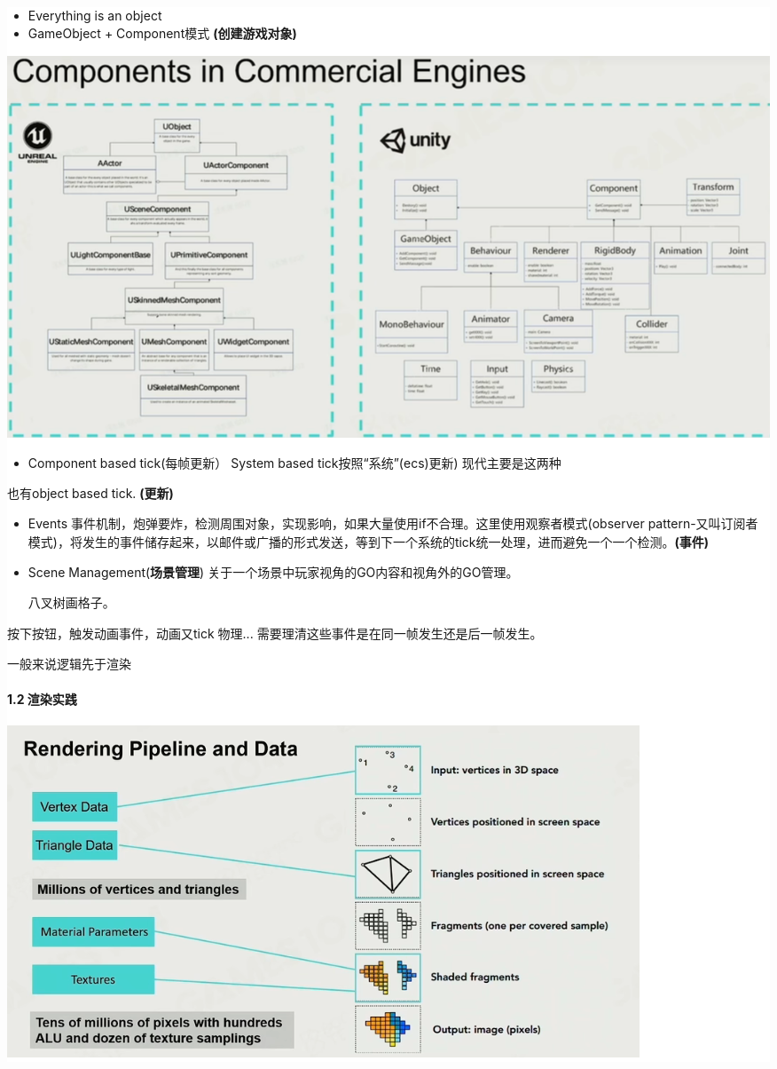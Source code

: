 * Everything is an object
* GameObject + Component模式  **(创建游戏对象)**

![](如何从零开发游戏引擎/componentinengine.png)

* Component based tick(每帧更新） System based tick按照“系统”(ecs)更新) 现代主要是这两种

也有object based tick. **(更新)**

* Events 事件机制，炮弹要炸，检测周围对象，实现影响，如果大量使用if不合理。这里使用观察者模式(observer pattern-又叫订阅者模式)，将发生的事件储存起来，以邮件或广播的形式发送，等到下一个系统的tick统一处理，进而避免一个一个检测。**(事件)**

* Scene Management(**场景管理**) 关于一个场景中玩家视角的GO内容和视角外的GO管理。

  八叉树画格子。



按下按钮，触发动画事件，动画又tick 物理... 需要理清这些事件是在同一帧发生还是后一帧发生。



一般来说逻辑先于渲染

#### 1.2 渲染实践

![image-20231208204845102](如何从零开发游戏引擎/renderpipelinedata.png)
